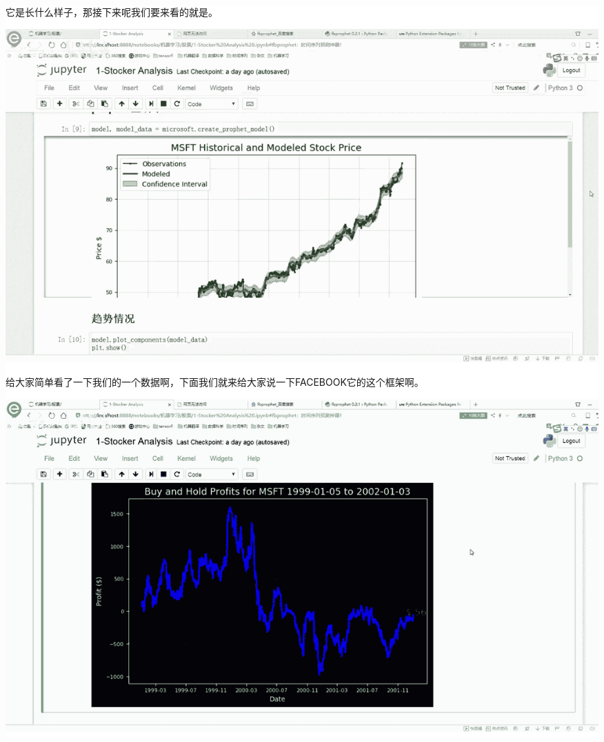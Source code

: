 它是长什么样子，那接下来呢我们要来看的就是。

![](img/fe7aeeec608cb0dd4ac12c0d7e50b619_37.png)

给大家简单看了一下我们的一个数据啊，下面我们就来给大家说一下FACEBOOK它的这个框架啊。

![](img/fe7aeeec608cb0dd4ac12c0d7e50b619_39.png)